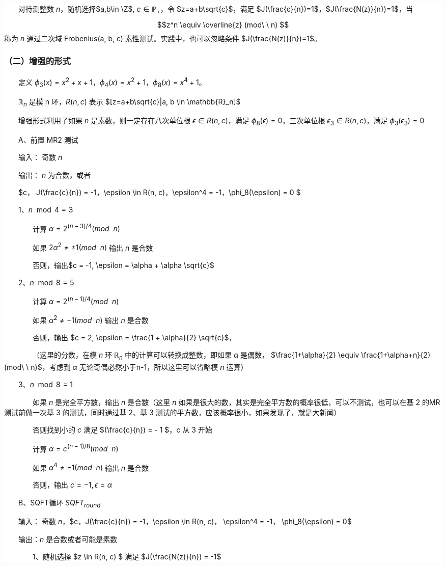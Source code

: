 &emsp;&emsp;对待测整数 $n$，随机选择$a,b\in \Z$, $c \in \mathbb{P}_+$，令 $z=a+b\sqrt{c}$，满足 $J(\frac{c}{n})=1$，$J(\frac{N(z)}{n})=1$，当 
$$z^n \equiv \overline{z} (mod\ \ n) $$称为 $n$ 通过二次域 Frobenius(a, b, c) 素性测试。实践中，也可以忽略条件 $J(\frac{N(z)}{n})=1$。

### （二）增强的形式

&emsp;&emsp;定义 $\phi_3(x)=x^2+x+1，\phi_4(x)=x^2+1，\phi_8(x)=x^4+1$。

&emsp;&emsp;$\mathbb{R}_n$ 是模 n 环，$R(n, c)$ 表示 $[z=a+b\sqrt{c}|a, b \in \mathbb{R}_n]$

&emsp;&emsp;增强形式利用了如果 $n$ 是素数，则一定存在八次单位根 $\epsilon\in R(n,c)$，满足 $\phi_8(\epsilon)=0$，三次单位根 $\epsilon_3\in R(n,c)$，满足 $\phi_3(\epsilon_3)=0$

&emsp;&emsp;A、前置 MR2 测试

&emsp;&emsp;输入： 奇数 $n$

&emsp;&emsp;输出： $n$ 为合数，或者

&emsp;&emsp;$c， J(\frac{c}{n}) = -1，\epsilon \in R(n, c)，\epsilon^4 = -1，\phi_8(\epsilon) = 0 $

&emsp;&emsp;1、$n \mod 4 = 3$

&emsp;&emsp;&emsp;&emsp;计算 $\alpha = 2^{(n-3)/4}  (mod\ \ n)$

&emsp;&emsp;&emsp;&emsp;如果 $2\alpha^2 \neq \pm 1  (mod\ \ n)$ 输出 $n$ 是合数

&emsp;&emsp;&emsp;&emsp;否则，输出$c = -1, \epsilon = \alpha + \alpha \sqrt{c}$

&emsp;&emsp;2、$n \mod 8 = 5$

&emsp;&emsp;&emsp;&emsp;计算 $\alpha = 2^{(n-1)/4} (mod\ \ n)$

&emsp;&emsp;&emsp;&emsp;如果 $\alpha^2 \neq - 1  (mod\ \ n)$ 输出 $n$ 是合数

&emsp;&emsp;&emsp;&emsp;否则，输出 $c = 2, \epsilon = \frac{1 + \alpha}{2} \sqrt{c}$，

&emsp;&emsp;&emsp;&emsp;（这里的分数，在模 $n$ 环 $\mathbb{R}_n$ 中的计算可以转换成整数，即如果 $\alpha$ 是偶数， $\frac{1+\alpha}{2} \equiv \frac{1+\alpha+n}{2} (mod\ \ n)$，考虑到 $\alpha$ 无论奇偶必然小于n-1，所以这里可以省略模 $n$ 运算）

&emsp;&emsp;3、$n \mod 8 = 1$

&emsp;&emsp;&emsp;&emsp;如果 $n$ 是完全平方数，输出 $n$ 是合数（这里 $n$ 如果是很大的数，其实是完全平方数的概率很低，可以不测试，也可以在基 2 的MR测试前做一次基 3 的测试，同时通过基 2、基 3 测试的平方数，应该概率很小，如果发现了，就是大新闻）

&emsp;&emsp;&emsp;&emsp;否则找到小的 $c$ 满足 $(\frac{c}{n}) = - 1 $，c 从 3 开始

&emsp;&emsp;&emsp;&emsp;计算 $\alpha = c^{(n-1)/8} (mod\ \ n)$

&emsp;&emsp;&emsp;&emsp;如果 $\alpha^4 \neq - 1 (mod\ \ n)$ 输出 $n$ 是合数

&emsp;&emsp;&emsp;&emsp;否则，输出 $c = -1, \epsilon = \alpha$

&emsp;&emsp;B、SQFT循环 $SQFT_{round}$

&emsp;&emsp;输入： 奇数 $n$，$c，J(\frac{c}{n}) = -1，\epsilon \in R(n, c)， \epsilon^4 = -1，  \phi_8(\epsilon) = 0$

&emsp;&emsp;输出：$n$ 是合数或者可能是素数

&emsp;&emsp;&emsp;&emsp;1、随机选择 $z \in R(n, c) $ 满足 $J(\frac{N(z)}{n}) = -1$ 
